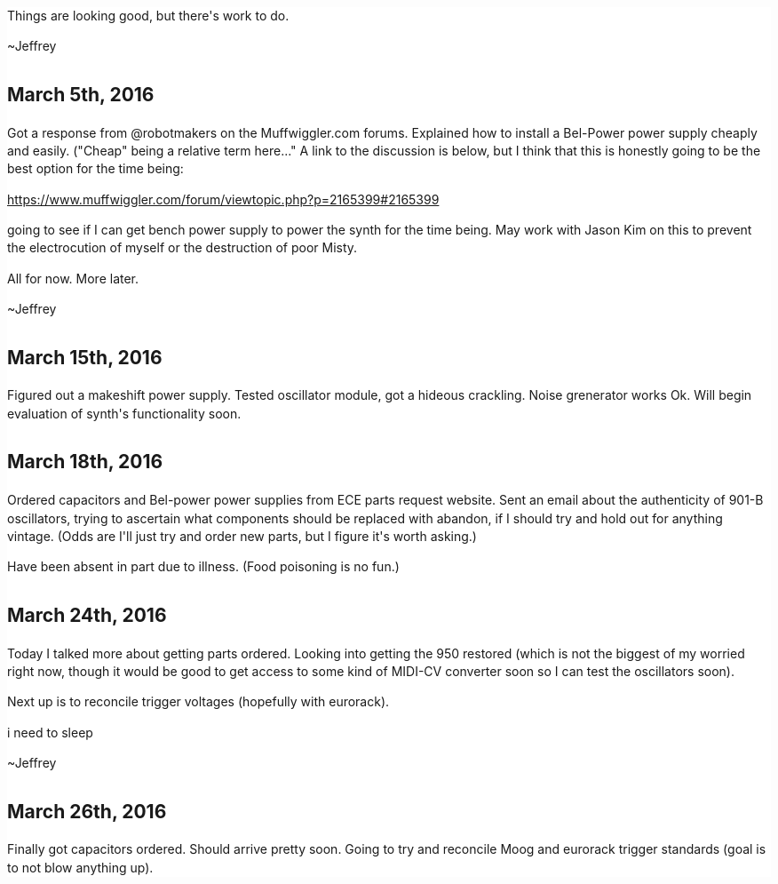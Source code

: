Things are looking good, but there's work to do.

~Jeffrey


## March 5th, 2016

Got a response from @robotmakers on the Muffwiggler.com forums. Explained how to
install a Bel-Power power supply cheaply and easily. ("Cheap" being a relative
term here..." A link to the discussion is below, but I think that this is
honestly going to be the best option for the time being:

https://www.muffwiggler.com/forum/viewtopic.php?p=2165399#2165399

going to see if I can get bench power supply to power the synth for the
time being. May work with Jason Kim on this to prevent the electrocution of
myself or the destruction of poor Misty.

All for now. More later.

~Jeffrey

## March 15th, 2016

Figured out a makeshift power supply. Tested oscillator module, got a hideous crackling. Noise
grenerator works Ok. Will begin evaluation of synth's functionality soon.  

## March 18th, 2016

Ordered capacitors and Bel-power power supplies from ECE parts request website.
Sent an email about the authenticity of 901-B oscillators, trying to ascertain
what components should be replaced with abandon, if I should try and hold out
for anything vintage. (Odds are I'll just try and order new parts, but I figure
it's worth asking.)

Have been absent in part due to illness. (Food poisoning is no fun.)


## March 24th, 2016

Today I talked more about getting parts ordered. Looking into getting the
950 restored (which is not the biggest of my worried right now, though it
would be good to get access to some kind of MIDI-CV converter soon so I
can test the oscillators soon).

Next up is to reconcile trigger voltages (hopefully with eurorack).

i need to sleep

~Jeffrey


## March 26th, 2016

Finally got capacitors ordered. Should arrive pretty soon. Going to try and reconcile
Moog and eurorack trigger standards (goal is to not blow anything up).
